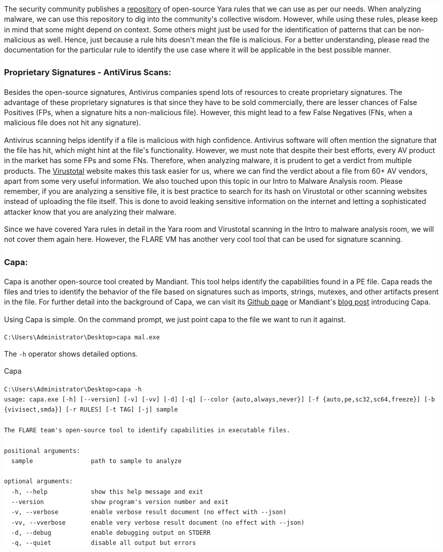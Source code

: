 The security community publishes a [repository](https://github.com/Yara-Rules/rules) of open-source Yara rules that we can use as per our needs. When analyzing malware, we can use this repository to dig into the community's collective wisdom. However, while using these rules, please keep in mind that some might depend on context. Some others might just be used for the identification of patterns that can be non-malicious as well. Hence, just because a rule hits doesn't mean the file is malicious. For a better understanding, please read the documentation for the particular rule to identify the use case where it will be applicable in the best possible manner.

### Proprietary Signatures - AntiVirus Scans:

Besides the open-source signatures, Antivirus companies spend lots of resources to create proprietary signatures. The advantage of these proprietary signatures is that since they have to be sold commercially, there are lesser chances of False Positives (FPs, when a signature hits a non-malicious file). However, this might lead to a few False Negatives (FNs, when a malicious file does not hit any signature).

Antivirus scanning helps identify if a file is malicious with high confidence. Antivirus software will often mention the signature that the file has hit, which might hint at the file's functionality. However, we must note that despite their best efforts, every AV product in the market has some FPs and some FNs. Therefore, when analyzing malware, it is prudent to get a verdict from multiple products. The [Virustotal](https://www.virustotal.com/gui/home/upload) website makes this task easier for us, where we can find the verdict about a file from 60+ AV vendors, apart from some very useful information. We also touched upon this topic in our Intro to Malware Analysis room. Please remember, if you are analyzing a sensitive file, it is best practice to search for its hash on Virustotal or other scanning websites instead of uploading the file itself. This is done to avoid leaking sensitive information on the internet and letting a sophisticated attacker know that you are analyzing their malware.

Since we have covered Yara rules in detail in the Yara room and Virustotal scanning in the Intro to malware analysis room, we will not cover them again here. However, the FLARE VM has another very cool tool that can be used for signature scanning. 

### Capa:

Capa is another open-source tool created by Mandiant. This tool helps identify the capabilities found in a PE file. Capa reads the files and tries to identify the behavior of the file based on signatures such as imports, strings, mutexes, and other artifacts present in the file. For further detail into the background of Capa, we can visit its [Github page](https://github.com/mandiant/capa) or Mandiant's [blog post](https://www.mandiant.com/resources/blog/capa-automatically-identify-malware-capabilities) introducing Capa.

Using Capa is simple. On the command prompt, we just point capa to the file we want to run it against.

`C:\Users\Administrator\Desktop>capa mal.exe`

The `-h` operator shows detailed options.

Capa

```shell-session
C:\Users\Administrator\Desktop>capa -h
usage: capa.exe [-h] [--version] [-v] [-vv] [-d] [-q] [--color {auto,always,never}] [-f {auto,pe,sc32,sc64,freeze}] [-b {vivisect,smda}] [-r RULES] [-t TAG] [-j] sample

The FLARE team's open-source tool to identify capabilities in executable files.

positional arguments:
  sample                path to sample to analyze

optional arguments:
  -h, --help            show this help message and exit
  --version             show program's version number and exit
  -v, --verbose         enable verbose result document (no effect with --json)
  -vv, --vverbose       enable very verbose result document (no effect with --json)
  -d, --debug           enable debugging output on STDERR
  -q, --quiet           disable all output but errors
```